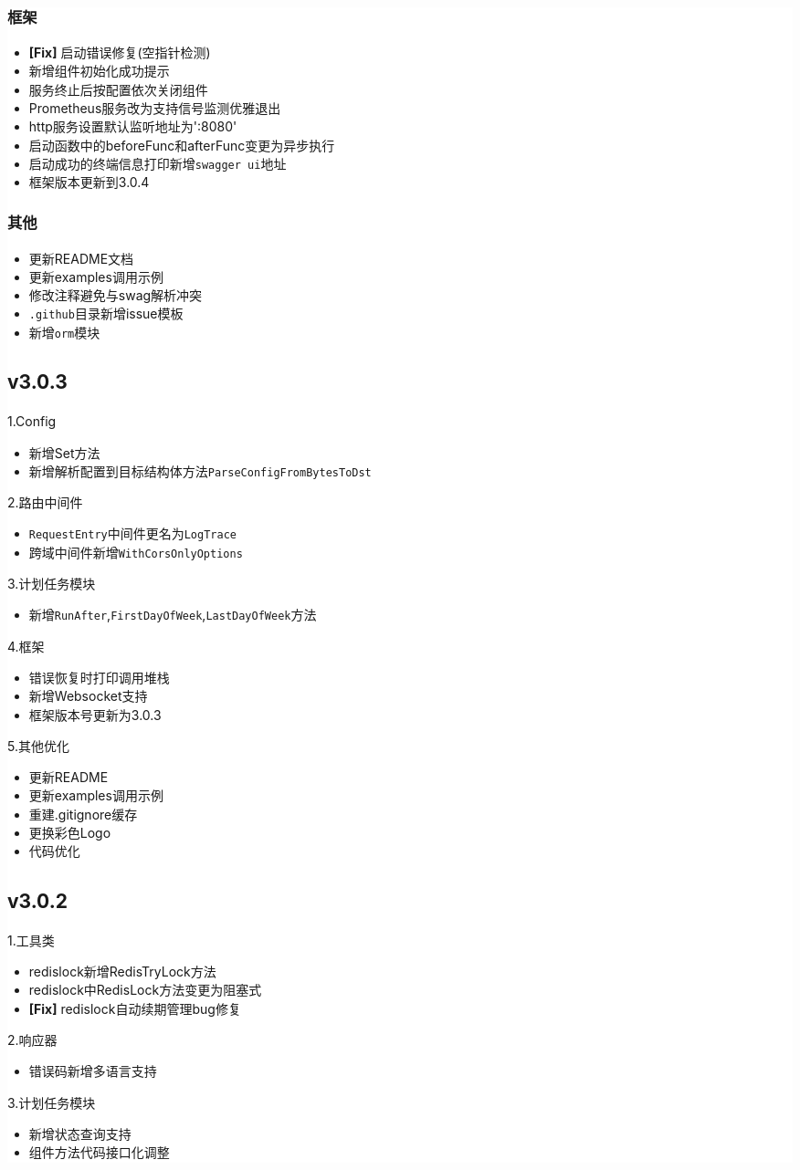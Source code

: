 ### 框架
- **[Fix]** 启动错误修复(空指针检测)
- 新增组件初始化成功提示
- 服务终止后按配置依次关闭组件
- Prometheus服务改为支持信号监测优雅退出
- http服务设置默认监听地址为':8080'
- 启动函数中的beforeFunc和afterFunc变更为异步执行
- 启动成功的终端信息打印新增`swagger ui`地址
- 框架版本更新到3.0.4

### 其他
- 更新README文档
- 更新examples调用示例
- 修改注释避免与swag解析冲突
- `.github`目录新增issue模板
-  新增`orm`模块

## v3.0.3  
1.Config
- 新增Set方法
- 新增解析配置到目标结构体方法`ParseConfigFromBytesToDst`

2.路由中间件
- `RequestEntry`中间件更名为`LogTrace`
- 跨域中间件新增`WithCorsOnlyOptions`

3.计划任务模块
- 新增`RunAfter`,`FirstDayOfWeek`,`LastDayOfWeek`方法

4.框架
- 错误恢复时打印调用堆栈
- 新增Websocket支持
- 框架版本号更新为3.0.3

5.其他优化
- 更新README
- 更新examples调用示例
- 重建.gitignore缓存
- 更换彩色Logo
- 代码优化  

## v3.0.2  
1.工具类
- redislock新增RedisTryLock方法
- redislock中RedisLock方法变更为阻塞式
- **[Fix]** redislock自动续期管理bug修复

2.响应器
- 错误码新增多语言支持

3.计划任务模块
- 新增状态查询支持
- 组件方法代码接口化调整
